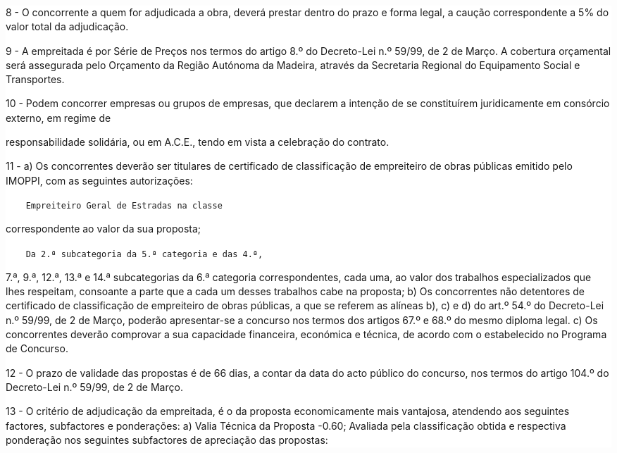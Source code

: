 
8 - O concorrente a quem for adjudicada a obra, deverá
prestar dentro do prazo e forma legal, a caução
correspondente a 5% do valor total da adjudicação.


9 - A empreitada é por Série de Preços nos termos do
artigo 8.º do Decreto-Lei n.º 59/99, de 2 de Março.
A cobertura orçamental será assegurada pelo
Orçamento da Região Autónoma da Madeira, através
da Secretaria Regional do Equipamento Social e
Transportes.


10 - Podem concorrer empresas ou grupos de empresas,
que declarem a intenção de se constituírem juridicamente em consórcio externo, em regime de



responsabilidade solidária, ou em A.C.E., tendo em
vista a celebração do contrato.


11 - a) Os concorrentes deverão ser titulares de
certificado de classificação de empreiteiro de
obras públicas emitido pelo IMOPPI, com as
seguintes autorizações:

        Empreiteiro Geral de Estradas na classe
correspondente ao valor da sua proposta;

        Da 2.ª subcategoria da 5.ª categoria e das 4.ª,
7.ª, 9.ª, 12.ª, 13.ª e 14.ª subcategorias da 6.ª
categoria correspondentes, cada uma, ao
valor dos trabalhos especializados que lhes
respeitam, consoante a parte que a cada um
desses trabalhos cabe na proposta;
b) Os concorrentes não detentores de certificado de
classificação de empreiteiro de obras públicas, a
que se referem as alíneas b), c) e d) do art.º 54.º
do Decreto-Lei n.º 59/99, de 2 de Março,
poderão apresentar-se a concurso nos termos dos
artigos 67.º e 68.º do mesmo diploma legal.
c) Os concorrentes deverão comprovar a sua
capacidade financeira, económica e técnica, de
acordo com o estabelecido no Programa de
Concurso.


12 - O prazo de validade das propostas é de 66 dias, a
contar da data do acto público do concurso, nos
termos do artigo 104.º do Decreto-Lei n.º 59/99, de 2
de Março.


13 - O critério de adjudicação da empreitada, é o da proposta economicamente mais vantajosa, atendendo
aos seguintes factores, subfactores e ponderações:
a) Valia Técnica da Proposta -0.60;
Avaliada pela classificação obtida e respectiva ponderação nos seguintes subfactores de apreciação das propostas:
